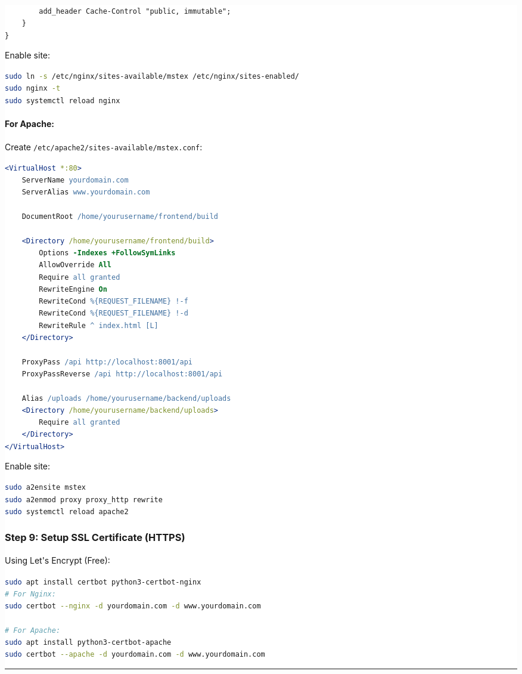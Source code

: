 ```nginx
        add_header Cache-Control "public, immutable";
    }
}
```

Enable site:
```bash
sudo ln -s /etc/nginx/sites-available/mstex /etc/nginx/sites-enabled/
sudo nginx -t
sudo systemctl reload nginx
```

#### For Apache:
Create `/etc/apache2/sites-available/mstex.conf`:
```apache
<VirtualHost *:80>
    ServerName yourdomain.com
    ServerAlias www.yourdomain.com

    DocumentRoot /home/yourusername/frontend/build

    <Directory /home/yourusername/frontend/build>
        Options -Indexes +FollowSymLinks
        AllowOverride All
        Require all granted
        RewriteEngine On
        RewriteCond %{REQUEST_FILENAME} !-f
        RewriteCond %{REQUEST_FILENAME} !-d
        RewriteRule ^ index.html [L]
    </Directory>

    ProxyPass /api http://localhost:8001/api
    ProxyPassReverse /api http://localhost:8001/api

    Alias /uploads /home/yourusername/backend/uploads
    <Directory /home/yourusername/backend/uploads>
        Require all granted
    </Directory>
</VirtualHost>
```

Enable site:
```bash
sudo a2ensite mstex
sudo a2enmod proxy proxy_http rewrite
sudo systemctl reload apache2
```

### Step 9: Setup SSL Certificate (HTTPS)

Using Let's Encrypt (Free):
```bash
sudo apt install certbot python3-certbot-nginx
# For Nginx:
sudo certbot --nginx -d yourdomain.com -d www.yourdomain.com

# For Apache:
sudo apt install python3-certbot-apache
sudo certbot --apache -d yourdomain.com -d www.yourdomain.com
```

---